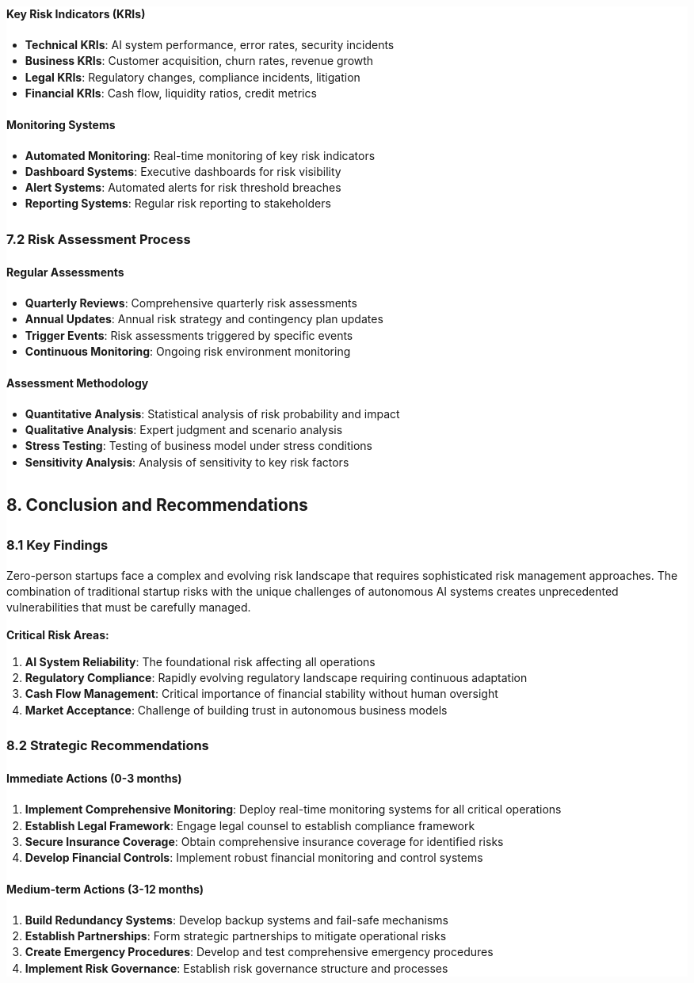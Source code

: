 #### Key Risk Indicators (KRIs)
- **Technical KRIs**: AI system performance, error rates, security incidents
- **Business KRIs**: Customer acquisition, churn rates, revenue growth
- **Legal KRIs**: Regulatory changes, compliance incidents, litigation
- **Financial KRIs**: Cash flow, liquidity ratios, credit metrics

#### Monitoring Systems
- **Automated Monitoring**: Real-time monitoring of key risk indicators
- **Dashboard Systems**: Executive dashboards for risk visibility
- **Alert Systems**: Automated alerts for risk threshold breaches
- **Reporting Systems**: Regular risk reporting to stakeholders

### 7.2 Risk Assessment Process

#### Regular Assessments
- **Quarterly Reviews**: Comprehensive quarterly risk assessments
- **Annual Updates**: Annual risk strategy and contingency plan updates
- **Trigger Events**: Risk assessments triggered by specific events
- **Continuous Monitoring**: Ongoing risk environment monitoring

#### Assessment Methodology
- **Quantitative Analysis**: Statistical analysis of risk probability and impact
- **Qualitative Analysis**: Expert judgment and scenario analysis
- **Stress Testing**: Testing of business model under stress conditions
- **Sensitivity Analysis**: Analysis of sensitivity to key risk factors

## 8. Conclusion and Recommendations

### 8.1 Key Findings

Zero-person startups face a complex and evolving risk landscape that requires sophisticated risk management approaches. The combination of traditional startup risks with the unique challenges of autonomous AI systems creates unprecedented vulnerabilities that must be carefully managed.

**Critical Risk Areas:**
1. **AI System Reliability**: The foundational risk affecting all operations
2. **Regulatory Compliance**: Rapidly evolving regulatory landscape requiring continuous adaptation
3. **Cash Flow Management**: Critical importance of financial stability without human oversight
4. **Market Acceptance**: Challenge of building trust in autonomous business models

### 8.2 Strategic Recommendations

#### Immediate Actions (0-3 months)
1. **Implement Comprehensive Monitoring**: Deploy real-time monitoring systems for all critical operations
2. **Establish Legal Framework**: Engage legal counsel to establish compliance framework
3. **Secure Insurance Coverage**: Obtain comprehensive insurance coverage for identified risks
4. **Develop Financial Controls**: Implement robust financial monitoring and control systems

#### Medium-term Actions (3-12 months)
1. **Build Redundancy Systems**: Develop backup systems and fail-safe mechanisms
2. **Establish Partnerships**: Form strategic partnerships to mitigate operational risks
3. **Create Emergency Procedures**: Develop and test comprehensive emergency procedures
4. **Implement Risk Governance**: Establish risk governance structure and processes
